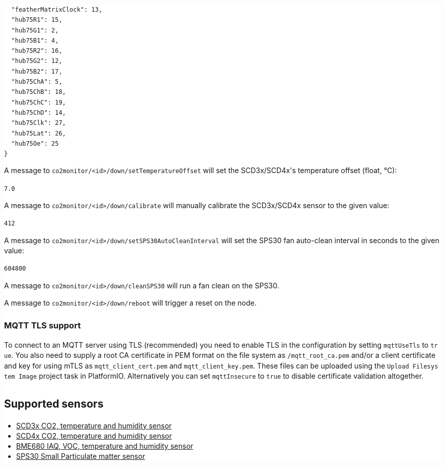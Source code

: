 ```
  "featherMatrixClock": 13,
  "hub75R1": 15,
  "hub75G1": 2,
  "hub75B1": 4,
  "hub75R2": 16,
  "hub75G2": 12,
  "hub75B2": 17,
  "hub75ChA": 5,
  "hub75ChB": 18,
  "hub75ChC": 19,
  "hub75ChD": 14,
  "hub75Clk": 27,
  "hub75Lat": 26,
  "hub75Oe": 25
}
```

A message to `co2monitor/<id>/down/setTemperatureOffset` will set the SCD3x/SCD4x's temperature offset (float, °C):

```
7.0
```

A message to `co2monitor/<id>/down/calibrate` will manually calibrate the SCD3x/SCD4x sensor to the given value:

```
412
```

A message to `co2monitor/<id>/down/setSPS30AutoCleanInterval` will set the SPS30 fan auto-clean interval in seconds to the given value:

```
604800
```

A message to `co2monitor/<id>/down/cleanSPS30` will run a fan clean on the SPS30.

A message to `co2monitor/<id>/down/reboot` will trigger a reset on the node.

### MQTT TLS support

To connect to an MQTT server using TLS (recommended) you need to enable TLS in the configuration by setting `mqttUseTls` to `true`. You also need to supply a root CA certificate in PEM format on the file system as `/mqtt_root_ca.pem` and/or a client certificate and key for using mTLS as `mqtt_client_cert.pem` and `mqtt_client_key.pem`. These files can be uploaded using the `Upload Filesystem Image` project task in PlatformIO. Alternatively you can set `mqttInsecure` to `true` to disable certificate validation altogether.

## Supported sensors

- [SCD3x CO2, temperature and humidity sensor](https://www.sensirion.com/en/environmental-sensors/carbon-dioxide-sensors/carbon-dioxide-sensors-scd30/)
- [SCD4x CO2, temperature and humidity sensor](https://www.sensirion.com/en/environmental-sensors/carbon-dioxide-sensors/carbon-dioxide-sensor-scd4x/)
- [BME680 IAQ, VOC, temperature and humidity sensor](https://www.bosch-sensortec.com/products/environmental-sensors/gas-sensors/bme680/)
- [SPS30 Small Particulate matter sensor](https://sensirion.com/products/catalog/SPS30/)
